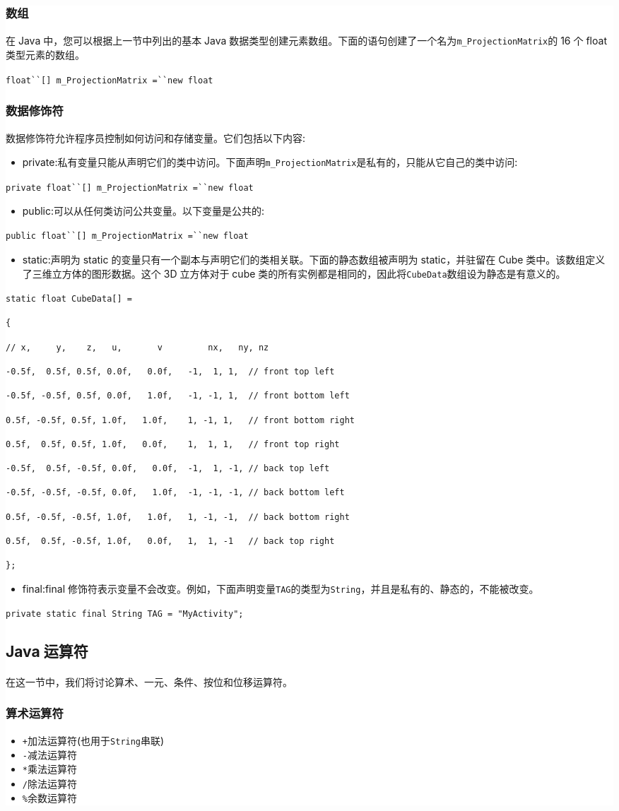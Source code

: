 ### 数组

在 Java 中，您可以根据上一节中列出的基本 Java 数据类型创建元素数组。下面的语句创建了一个名为`m_ProjectionMatrix`的 16 个 float 类型元素的数组。

`float``[] m_ProjectionMatrix =``new float`

### 数据修饰符

数据修饰符允许程序员控制如何访问和存储变量。它们包括以下内容:

*   private:私有变量只能从声明它们的类中访问。下面声明`m_ProjectionMatrix`是私有的，只能从它自己的类中访问:

`private float``[] m_ProjectionMatrix =``new float`

*   public:可以从任何类访问公共变量。以下变量是公共的:

`public float``[] m_ProjectionMatrix =``new float`

*   static:声明为 static 的变量只有一个副本与声明它们的类相关联。下面的静态数组被声明为 static，并驻留在 Cube 类中。该数组定义了三维立方体的图形数据。这个 3D 立方体对于 cube 类的所有实例都是相同的，因此将`CubeData`数组设为静态是有意义的。

`static float CubeData[] =`

`{`

`// x,     y,    z,   u,       v         nx,   ny, nz`

`-0.5f,  0.5f, 0.5f, 0.0f,   0.0f,   -1,  1, 1,  // front top left`

`-0.5f, -0.5f, 0.5f, 0.0f,   1.0f,   -1, -1, 1,  // front bottom left`

`0.5f, -0.5f, 0.5f, 1.0f,   1.0f,    1, -1, 1,   // front bottom right`

`0.5f,  0.5f, 0.5f, 1.0f,   0.0f,    1,  1, 1,   // front top right`

`-0.5f,  0.5f, -0.5f, 0.0f,   0.0f,  -1,  1, -1, // back top left`

`-0.5f, -0.5f, -0.5f, 0.0f,   1.0f,  -1, -1, -1, // back bottom left`

`0.5f, -0.5f, -0.5f, 1.0f,   1.0f,   1, -1, -1,  // back bottom right`

`0.5f,  0.5f, -0.5f, 1.0f,   0.0f,   1,  1, -1   // back top right`

`};`

*   final:final 修饰符表示变量不会改变。例如，下面声明变量`TAG`的类型为`String`，并且是私有的、静态的，不能被改变。

`private static final String TAG = "MyActivity";`

## Java 运算符

在这一节中，我们将讨论算术、一元、条件、按位和位移运算符。

### 算术运算符

*   `+`加法运算符(也用于`String`串联)
*   `-`减法运算符
*   `*`乘法运算符
*   `/`除法运算符
*   `%`余数运算符
